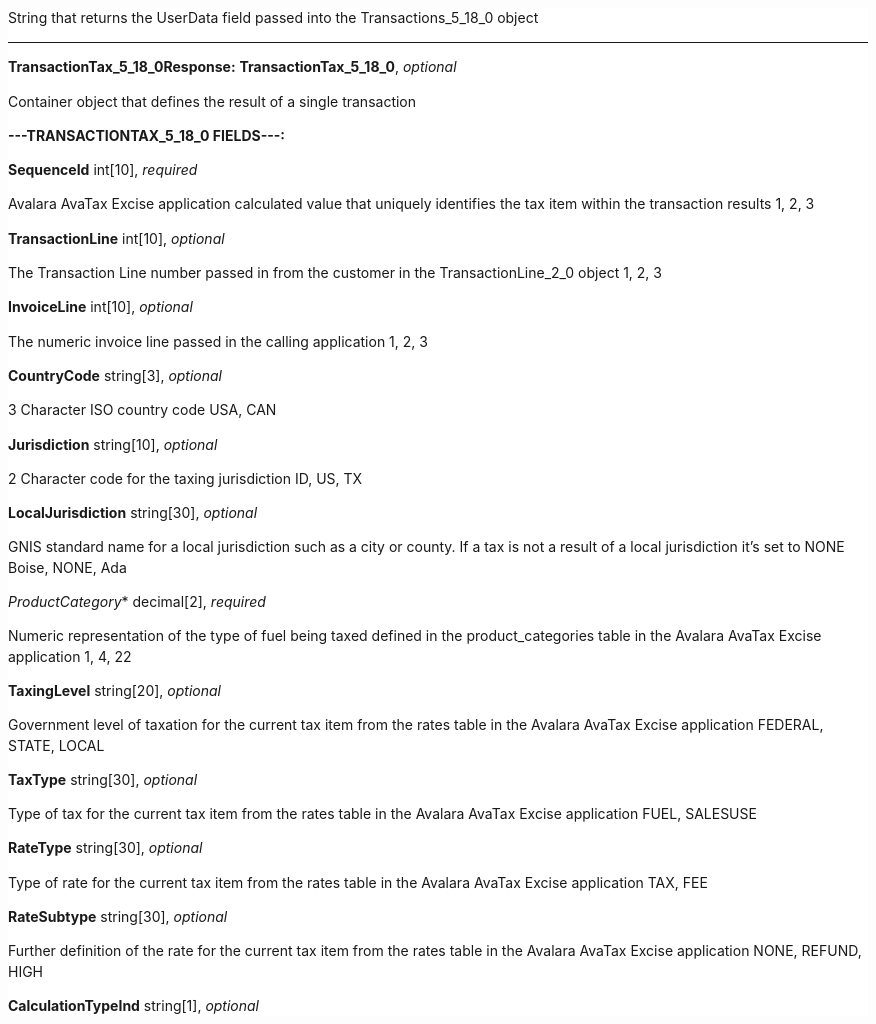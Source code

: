 String that returns the UserData field passed into the Transactions_5_18_0 object

---

**TransactionTax_5_18_0Response:** **TransactionTax_5_18_0**, *optional*

Container object that defines the result of a single transaction


**---TRANSACTIONTAX_5_18_0 FIELDS---:** 

**SequenceId** int[10], *required*

Avalara AvaTax Excise application calculated value that uniquely identifies the tax item within the transaction results 1, 2, 3

**TransactionLine** int[10], *optional*

The Transaction Line number passed in from the customer in the TransactionLine_2_0 object   1, 2, 3

**InvoiceLine** int[10], *optional*

The numeric invoice line passed in the calling application  1, 2, 3

**CountryCode** string[3], *optional*

3 Character ISO country code    USA, CAN

**Jurisdiction** string[10], *optional*

2 Character code for the taxing jurisdiction    ID, US, TX

**LocalJurisdiction** string[30], *optional*

GNIS standard name for a local jurisdiction such as a city or county.  If a tax is not a result of a local jurisdiction it’s set to NONE    Boise, NONE, Ada

*ProductCategory** decimal[2], *required*

Numeric representation of the type of fuel being taxed defined in the product_categories table in the Avalara AvaTax Excise application 1, 4, 22

**TaxingLevel** string[20], *optional*

Government level of taxation for the current tax item from the rates table in the Avalara AvaTax Excise application FEDERAL, STATE, LOCAL

**TaxType** string[30], *optional*

Type of tax for the current tax item from the rates table in the Avalara AvaTax Excise application  FUEL, SALESUSE

**RateType** string[30], *optional*

Type of rate for the current tax item from the rates table in the Avalara AvaTax Excise application TAX, FEE

**RateSubtype** string[30], *optional*

Further definition of the rate for the current tax item from the rates table in the Avalara AvaTax Excise application   NONE, REFUND, HIGH

**CalculationTypeInd**  string[1], *optional*
